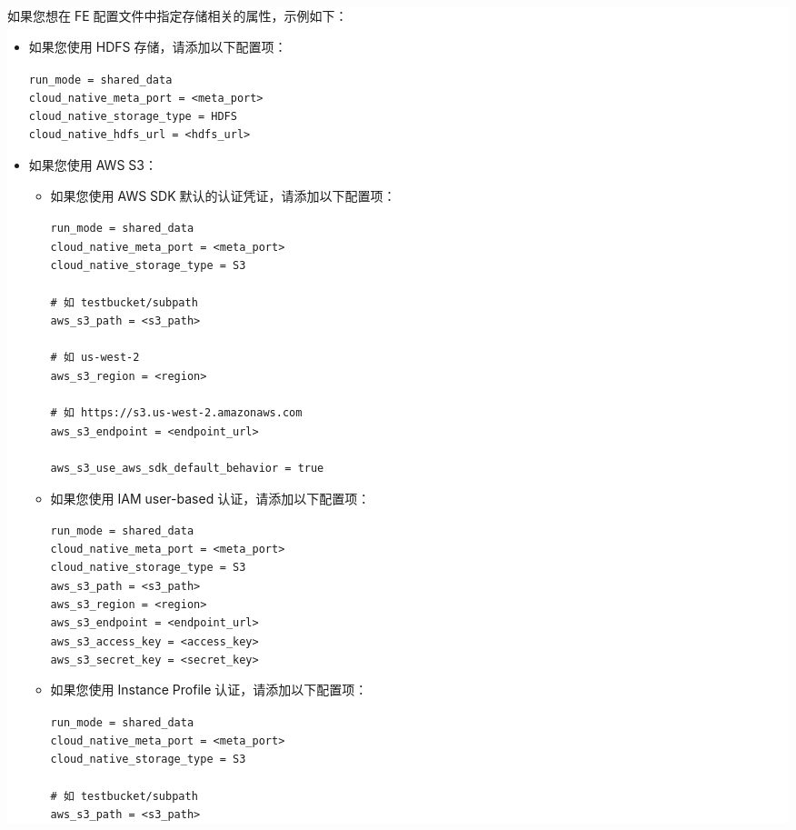 如果您想在 FE 配置文件中指定存储相关的属性，示例如下：

- 如果您使用 HDFS 存储，请添加以下配置项：

  ```Properties
  run_mode = shared_data
  cloud_native_meta_port = <meta_port>
  cloud_native_storage_type = HDFS
  cloud_native_hdfs_url = <hdfs_url>
  ```

- 如果您使用 AWS S3：

  - 如果您使用 AWS SDK 默认的认证凭证，请添加以下配置项：

    ```Properties
    run_mode = shared_data
    cloud_native_meta_port = <meta_port>
    cloud_native_storage_type = S3

    # 如 testbucket/subpath
    aws_s3_path = <s3_path>

    # 如 us-west-2
    aws_s3_region = <region>

    # 如 https://s3.us-west-2.amazonaws.com
    aws_s3_endpoint = <endpoint_url>

    aws_s3_use_aws_sdk_default_behavior = true
    ```

  - 如果您使用 IAM user-based 认证，请添加以下配置项：

    ```Properties
    run_mode = shared_data
    cloud_native_meta_port = <meta_port>
    cloud_native_storage_type = S3
    aws_s3_path = <s3_path>
    aws_s3_region = <region>
    aws_s3_endpoint = <endpoint_url>
    aws_s3_access_key = <access_key>
    aws_s3_secret_key = <secret_key>
    ```

  - 如果您使用 Instance Profile 认证，请添加以下配置项：

    ```Properties
    run_mode = shared_data
    cloud_native_meta_port = <meta_port>
    cloud_native_storage_type = S3

    # 如 testbucket/subpath
    aws_s3_path = <s3_path>
